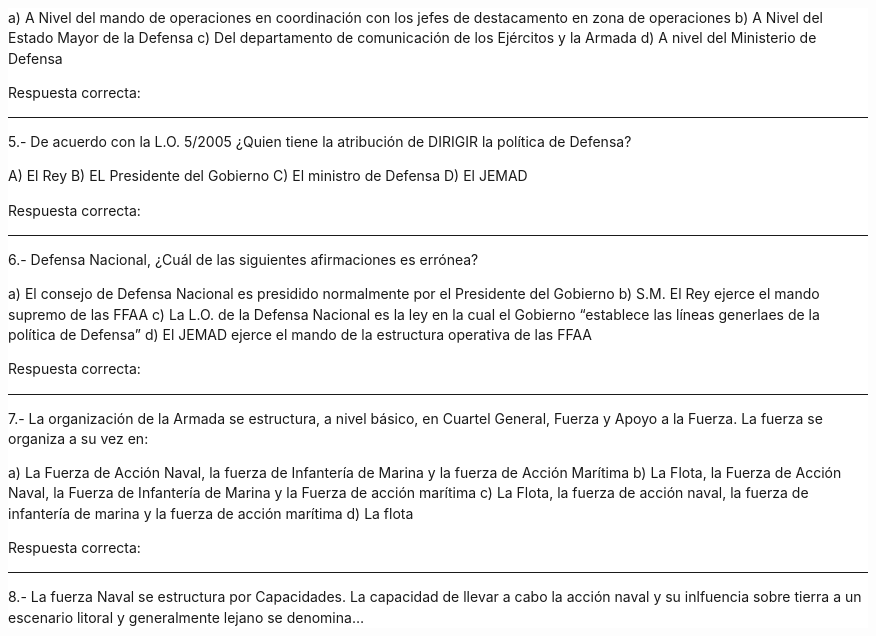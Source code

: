 a) A Nivel del mando de operaciones en coordinación con los jefes de destacamento en zona de operaciones
b) A Nivel del Estado Mayor de la Defensa
c) Del departamento de comunicación de los Ejércitos y la Armada
d) A nivel del Ministerio de Defensa

Respuesta correcta:



---

5.- De acuerdo con la L.O. 5/2005 ¿Quien tiene la atribución de DIRIGIR la política de Defensa?

A) El Rey
B) EL Presidente del Gobierno
C) El ministro de Defensa
D) El JEMAD

Respuesta correcta:



---

6.- Defensa Nacional, ¿Cuál de las siguientes afirmaciones es errónea?

a) El consejo de Defensa Nacional es presidido normalmente por el Presidente del Gobierno
b) S.M. El Rey ejerce el mando supremo de las FFAA
c) La L.O. de la Defensa Nacional es la ley en la cual el Gobierno “establece las líneas generlaes de la política de
Defensa”
d) El JEMAD ejerce el mando de la estructura operativa de las FFAA

Respuesta correcta:



---

7.- La organización de la Armada se estructura, a nivel básico, en Cuartel General, Fuerza y Apoyo a la Fuerza. La
fuerza se organiza a su vez en:

a) La Fuerza de Acción Naval, la fuerza de Infantería de Marina y la fuerza de Acción Marítima
b) La Flota, la Fuerza de Acción Naval, la Fuerza de Infantería de Marina y la Fuerza de acción marítima
c) La Flota, la fuerza de acción naval, la fuerza de infantería de marina y la fuerza de acción marítima
d) La flota

Respuesta correcta:



---

8.- La fuerza Naval se estructura por Capacidades. La capacidad de llevar a cabo la acción naval y su inlfuencia sobre
tierra a un escenario litoral y generalmente lejano se denomina…
